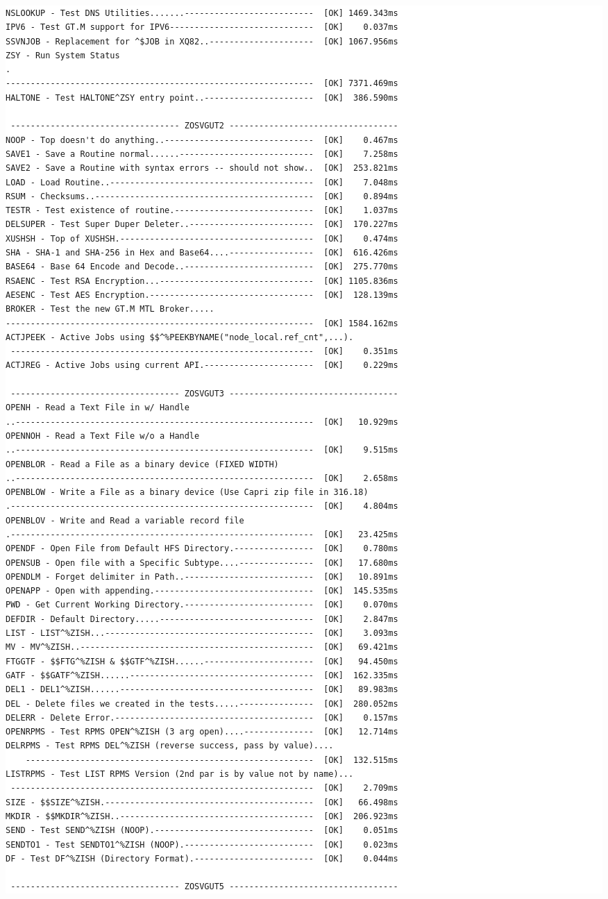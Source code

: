 ```
NSLOOKUP - Test DNS Utilities.......--------------------------  [OK] 1469.343ms
IPV6 - Test GT.M support for IPV6-----------------------------  [OK]    0.037ms
SSVNJOB - Replacement for ^$JOB in XQ82..---------------------  [OK] 1067.956ms
ZSY - Run System Status
.
--------------------------------------------------------------  [OK] 7371.469ms
HALTONE - Test HALTONE^ZSY entry point..----------------------  [OK]  386.590ms

 ---------------------------------- ZOSVGUT2 ----------------------------------
NOOP - Top doesn't do anything..------------------------------  [OK]    0.467ms
SAVE1 - Save a Routine normal......---------------------------  [OK]    7.258ms
SAVE2 - Save a Routine with syntax errors -- should not show..  [OK]  253.821ms
LOAD - Load Routine..-----------------------------------------  [OK]    7.048ms
RSUM - Checksums..--------------------------------------------  [OK]    0.894ms
TESTR - Test existence of routine.----------------------------  [OK]    1.037ms
DELSUPER - Test Super Duper Deleter..-------------------------  [OK]  170.227ms
XUSHSH - Top of XUSHSH.---------------------------------------  [OK]    0.474ms
SHA - SHA-1 and SHA-256 in Hex and Base64....-----------------  [OK]  616.426ms
BASE64 - Base 64 Encode and Decode..--------------------------  [OK]  275.770ms
RSAENC - Test RSA Encryption...-------------------------------  [OK] 1105.836ms
AESENC - Test AES Encryption.---------------------------------  [OK]  128.139ms
BROKER - Test the new GT.M MTL Broker.....
--------------------------------------------------------------  [OK] 1584.162ms
ACTJPEEK - Active Jobs using $$^%PEEKBYNAME("node_local.ref_cnt",...).
 -------------------------------------------------------------  [OK]    0.351ms
ACTJREG - Active Jobs using current API.----------------------  [OK]    0.229ms

 ---------------------------------- ZOSVGUT3 ----------------------------------
OPENH - Read a Text File in w/ Handle
..------------------------------------------------------------  [OK]   10.929ms
OPENNOH - Read a Text File w/o a Handle
..------------------------------------------------------------  [OK]    9.515ms
OPENBLOR - Read a File as a binary device (FIXED WIDTH)
..------------------------------------------------------------  [OK]    2.658ms
OPENBLOW - Write a File as a binary device (Use Capri zip file in 316.18)
.-------------------------------------------------------------  [OK]    4.804ms
OPENBLOV - Write and Read a variable record file
.-------------------------------------------------------------  [OK]   23.425ms
OPENDF - Open File from Default HFS Directory.----------------  [OK]    0.780ms
OPENSUB - Open file with a Specific Subtype....---------------  [OK]   17.680ms
OPENDLM - Forget delimiter in Path..--------------------------  [OK]   10.891ms
OPENAPP - Open with appending.--------------------------------  [OK]  145.535ms
PWD - Get Current Working Directory.--------------------------  [OK]    0.070ms
DEFDIR - Default Directory.....-------------------------------  [OK]    2.847ms
LIST - LIST^%ZISH...------------------------------------------  [OK]    3.093ms
MV - MV^%ZISH..-----------------------------------------------  [OK]   69.421ms
FTGGTF - $$FTG^%ZISH & $$GTF^%ZISH......----------------------  [OK]   94.450ms
GATF - $$GATF^%ZISH......-------------------------------------  [OK]  162.335ms
DEL1 - DEL1^%ZISH......---------------------------------------  [OK]   89.983ms
DEL - Delete files we created in the tests.....---------------  [OK]  280.052ms
DELERR - Delete Error.----------------------------------------  [OK]    0.157ms
OPENRPMS - Test RPMS OPEN^%ZISH (3 arg open)....--------------  [OK]   12.714ms
DELRPMS - Test RPMS DEL^%ZISH (reverse success, pass by value)....
    ----------------------------------------------------------  [OK]  132.515ms
LISTRPMS - Test LIST RPMS Version (2nd par is by value not by name)...
 -------------------------------------------------------------  [OK]    2.709ms
SIZE - $$SIZE^%ZISH.------------------------------------------  [OK]   66.498ms
MKDIR - $$MKDIR^%ZISH..---------------------------------------  [OK]  206.923ms
SEND - Test SEND^%ZISH (NOOP).--------------------------------  [OK]    0.051ms
SENDTO1 - Test SENDTO1^%ZISH (NOOP).--------------------------  [OK]    0.023ms
DF - Test DF^%ZISH (Directory Format).------------------------  [OK]    0.044ms

 ---------------------------------- ZOSVGUT5 ----------------------------------
```